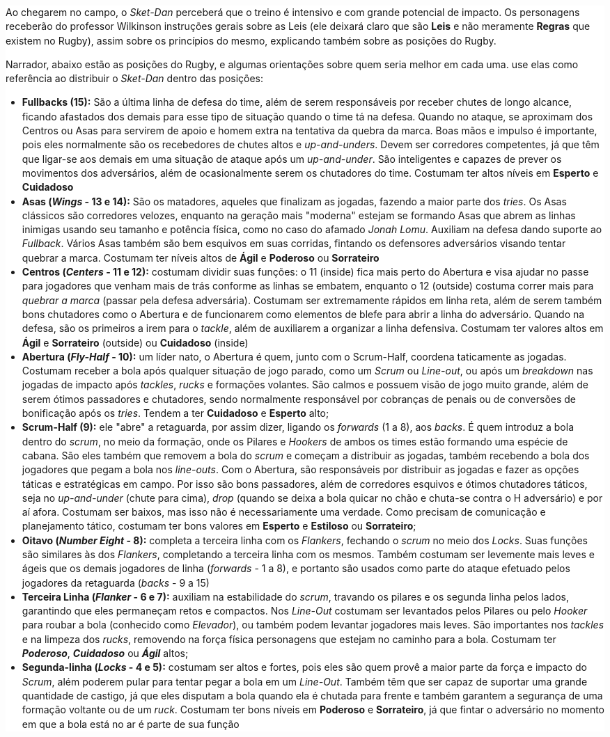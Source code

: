 Ao chegarem no campo, o _Sket-Dan_ perceberá que o treino é intensivo e com grande potencial de impacto. Os personagens receberão do professor Wilkinson instruções gerais sobre as Leis (ele deixará claro que são **Leis** e não meramente **Regras** que existem no Rugby), assim sobre os princípios do mesmo, explicando também sobre as posições do Rugby. 

Narrador, abaixo estão as posições do Rugby, e algumas orientações sobre quem seria melhor em cada uma. use elas como referência ao distribuir o _Sket-Dan_ dentro das posições:

+ __Fullbacks (15):__ São a última linha de defesa do time, além de serem responsáveis por receber chutes de longo alcance, ficando afastados dos demais para esse tipo de situação quando o time tá na defesa. Quando no ataque, se aproximam dos Centros ou Asas para servirem de apoio  e homem extra na tentativa da quebra da marca. Boas mãos e impulso é importante, pois eles normalmente são os recebedores de chutes altos e _up-and-unders_. Devem ser corredores competentes, já que têm que ligar-se aos demais em uma situação de ataque após um _up-and-under_. São inteligentes e capazes de prever os movimentos dos adversários, além de ocasionalmente serem os chutadores do time. Costumam ter altos níveis em __Esperto__ e __Cuidadoso__
+ __Asas (*Wings* - 13 e 14):__ São os matadores, aqueles que finalizam as jogadas, fazendo a maior parte dos _tries_. Os Asas clássicos são corredores velozes, enquanto na geração mais "moderna" estejam se formando Asas que abrem as linhas inimigas usando seu tamanho e potência física, como no caso do afamado _Jonah Lomu_. Auxiliam na defesa dando suporte ao _Fullback_. Vários Asas também são bem esquivos em suas corridas, fintando os defensores adversários visando tentar quebrar a marca. Costumam ter níveis altos de __Ágil__ e __Poderoso__ ou __Sorrateiro__
+ __Centros (*Centers* - 11 e 12):__ costumam dividir suas funções: o 11 (inside) fica mais perto do Abertura e visa ajudar no passe para jogadores que venham mais de trás conforme as linhas se embatem, enquanto o 12 (outside) costuma correr mais para _quebrar a marca_ (passar pela defesa adversária). Costumam ser extremamente rápidos em linha reta, além de serem também bons chutadores como o Abertura e de funcionarem como elementos de blefe para abrir a linha do adversário. Quando na defesa, são os primeiros a irem para o _tackle_, além de auxiliarem a organizar a linha defensiva. Costumam ter valores altos em __Ágil__ e __Sorrateiro__ (outside) ou __Cuidadoso__ (inside)
+ __Abertura (*Fly-Half* - 10):__ um líder nato, o Abertura é quem, junto com o Scrum-Half, coordena taticamente as jogadas. Costumam receber a bola após qualquer situação de jogo parado, como um _Scrum_ ou _Line-out_, ou após um _breakdown_ nas jogadas de impacto após _tackles_, _rucks_ e formações volantes. São calmos e possuem visão de jogo muito grande, além de serem ótimos passadores e chutadores, sendo normalmente responsável por cobranças de penais ou de conversões de bonificação após os _tries_. Tendem a ter __Cuidadoso__ e __Esperto__ alto;
+ __Scrum-Half (9):__ ele "abre" a retaguarda, por assim dizer, ligando os _forwards_ (1 a 8), aos _backs_. É quem introduz a bola dentro do _scrum_, no meio da formação, onde os Pilares e _Hookers_ de ambos os times estão formando uma espécie de cabana. São eles também que removem a bola do _scrum_ e começam a distribuir as jogadas, também recebendo a bola dos jogadores que pegam a bola nos _line-outs_. Com o Abertura, são responsáveis por distribuir as jogadas e fazer as opções táticas e estratégicas em campo. Por isso são bons passadores, além de corredores esquivos e ótimos chutadores táticos, seja no _up-and-under_ (chute para cima), _drop_ (quando se deixa a bola quicar no chão e chuta-se contra o H adversário) e por aí afora. Costumam ser baixos, mas isso não é necessariamente uma verdade. Como precisam de comunicação e planejamento tático, costumam ter bons valores em __Esperto__ e __Estiloso__ ou __Sorrateiro__;
+ __Oitavo (*Number Eight* - 8):__ completa a terceira linha com os _Flankers_, fechando o _scrum_ no meio dos _Locks_. Suas funções são similares às dos _Flankers_, completando a terceira linha com os mesmos. Também costumam ser levemente mais leves e ágeis que os demais jogadores de linha (_forwards_ - 1 a 8), e portanto são usados como parte do ataque efetuado pelos jogadores da retaguarda (_backs_ - 9 a 15)
+ __Terceira Linha (*Flanker* - 6 e 7):__ auxiliam na estabilidade do _scrum_, travando os pilares e os segunda linha pelos lados, garantindo que eles permaneçam retos e compactos. Nos _Line-Out_ costumam ser levantados pelos Pilares ou pelo _Hooker_ para roubar a bola (conhecido como _Elevador_), ou também podem levantar jogadores mais leves. São importantes nos _tackles_ e na limpeza dos _rucks_, removendo na força física personagens que estejam no caminho para a bola. Costumam ter _**Poderoso**_, **_Cuidadoso_** ou _**Ágil**_ altos;
+ __Segunda-linha (*Locks* - 4 e 5):__ costumam ser altos e fortes, pois eles são quem provê a maior parte da força e impacto do _Scrum_, além poderem pular para tentar pegar a bola em um _Line-Out_. Também têm que ser capaz de suportar uma grande quantidade de castigo, já que eles disputam a bola quando ela é chutada para frente e também garantem a segurança de uma formação voltante ou de um _ruck_. Costumam ter bons níveis em **Poderoso** e **Sorrateiro**, já que fintar o adversário no momento em que a bola está no ar é parte de sua função